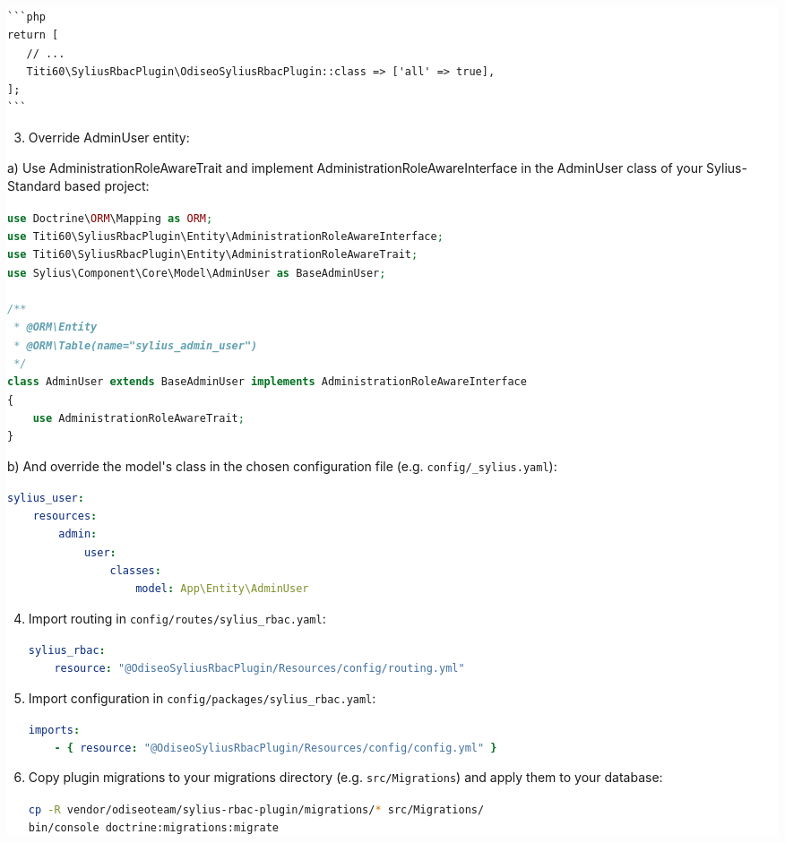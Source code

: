     ```php
    return [
       // ...
       Titi60\SyliusRbacPlugin\OdiseoSyliusRbacPlugin::class => ['all' => true],
    ];
    ```

3. Override AdminUser entity:

a) Use AdministrationRoleAwareTrait and implement AdministrationRoleAwareInterface in the AdminUser class of your Sylius-Standard based project:

```php
use Doctrine\ORM\Mapping as ORM;
use Titi60\SyliusRbacPlugin\Entity\AdministrationRoleAwareInterface;
use Titi60\SyliusRbacPlugin\Entity\AdministrationRoleAwareTrait;
use Sylius\Component\Core\Model\AdminUser as BaseAdminUser;

/**
 * @ORM\Entity
 * @ORM\Table(name="sylius_admin_user")
 */
class AdminUser extends BaseAdminUser implements AdministrationRoleAwareInterface
{
    use AdministrationRoleAwareTrait;
}
```

b) And override the model's class in the chosen configuration file (e.g. `config/_sylius.yaml`):

```yaml
sylius_user:
    resources:
        admin:
            user:
                classes:
                    model: App\Entity\AdminUser
```

4. Import routing in `config/routes/sylius_rbac.yaml`:

    ```yaml
    sylius_rbac:
        resource: "@OdiseoSyliusRbacPlugin/Resources/config/routing.yml"
    ```

5. Import configuration in `config/packages/sylius_rbac.yaml`:

    ```yaml
    imports:
        - { resource: "@OdiseoSyliusRbacPlugin/Resources/config/config.yml" }
    ```

6. Copy plugin migrations to your migrations directory (e.g. `src/Migrations`) and apply them to your database:

    ```bash
    cp -R vendor/odiseoteam/sylius-rbac-plugin/migrations/* src/Migrations/
    bin/console doctrine:migrations:migrate
    ```
